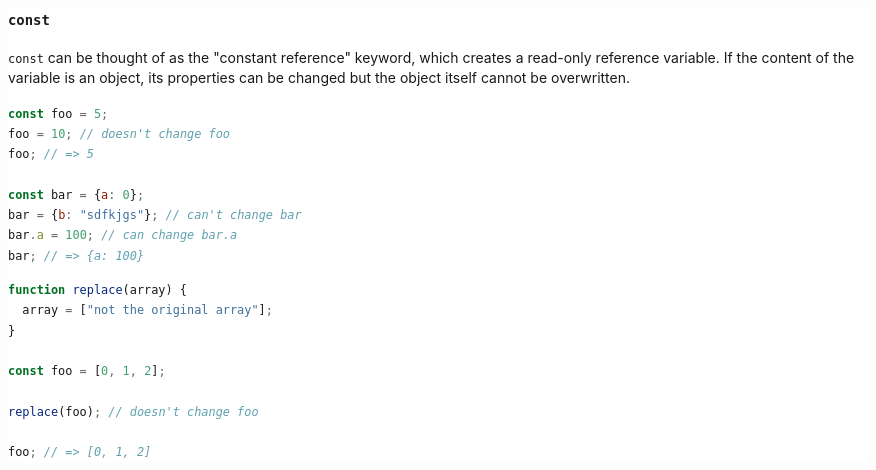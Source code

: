 ### `const`
`const` can be thought of as the "constant reference" keyword, which creates a read-only reference variable. If the content of the variable is an object, its properties can be changed but the object itself cannot be overwritten.

```JavaScript
const foo = 5;
foo = 10; // doesn't change foo
foo; // => 5

const bar = {a: 0};
bar = {b: "sdfkjgs"}; // can't change bar
bar.a = 100; // can change bar.a
bar; // => {a: 100}
```

```JavaScript
function replace(array) {
  array = ["not the original array"];
}

const foo = [0, 1, 2];

replace(foo); // doesn't change foo

foo; // => [0, 1, 2]
```
